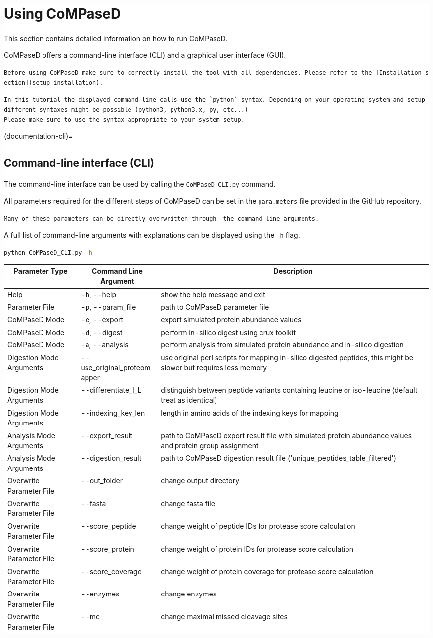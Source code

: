 

# Using CoMPaseD

This section contains detailed information on how to run CoMPaseD.

CoMPaseD offers a command-line interface (CLI) and a graphical user interface (GUI).

```{important}
Before using CoMPaseD make sure to correctly install the tool with all dependencies. Please refer to the [Installation section](setup-installation).
```

```{note}
In this tutorial the displayed command-line calls use the `python` syntax. Depending on your operating system and setup different syntaxes might be possible (python3, python3.x, py, etc...)
Please make sure to use the syntax appropriate to your system setup.
```

(documentation-cli)=
## Command-line interface (CLI)

The command-line interface can be used by calling the `CoMPaseD_CLI.py` command.

All parameters required for the different steps of CoMPaseD can be set in the `para.meters` file provided in the GitHub repository.

```{note}
Many of these parameters can be directly overwritten through  the command-line arguments.
```

A full list of command-line arguments with explanations can be displayed using the `-h` flag.

```bash
python CoMPaseD_CLI.py -h
```

| Parameter Type            | Command Line Argument       | Description                                                                                                         |
|---------------------------|-----------------------------|---------------------------------------------------------------------------------------------------------------------|
| Help                      | -h, --help                  | show the help message and exit                                                                                      |
| Parameter File            | -p, --param_file            | path to CoMPaseD parameter file                                                                                     |
| CoMPaseD Mode             | -e, --export                | export simulated protein abundance values                                                                           |
| CoMPaseD Mode             | -d, --digest                | perform in-silico digest using crux toolkit                                                                         |
| CoMPaseD Mode             | -a, --analysis              | perform analysis from simulated protein abundance and in-silico digestion                                           |
| Digestion Mode Arguments  | --use_original_proteomapper | use original perl scripts for mapping in-silico digested peptides, this might be slower but requires less memory    |
| Digestion Mode Arguments  | --differentiate_I_L         | distinguish between peptide variants containing leucine or iso-leucine (default treat as identical)                 |
| Digestion Mode Arguments  | --indexing_key_len          | length in amino acids of the indexing keys for mapping                                                              |
| Analysis Mode Arguments   | --export_result             | path to CoMPaseD export result file with simulated protein abundance values and protein group assignment            |
| Analysis Mode Arguments   | --digestion_result          | path to CoMPaseD digestion result file ('unique_peptides_table_filtered')                                           |
| Overwrite Parameter File  | --out_folder                | change output directory                                                                                             |
| Overwrite Parameter File  | --fasta                     | change fasta file                                                                                                   |
| Overwrite Parameter File  | --score_peptide             | change weight of peptide IDs for protease score calculation                                                         |
| Overwrite Parameter File  | --score_protein             | change weight of protein IDs for protease score calculation                                                         |
| Overwrite Parameter File  | --score_coverage            | change weight of protein coverage for protease score calculation                                                    |
| Overwrite Parameter File  | --enzymes                   | change enzymes                                                                                                      |
| Overwrite Parameter File  | --mc                        | change maximal missed cleavage sites                                                                                |
